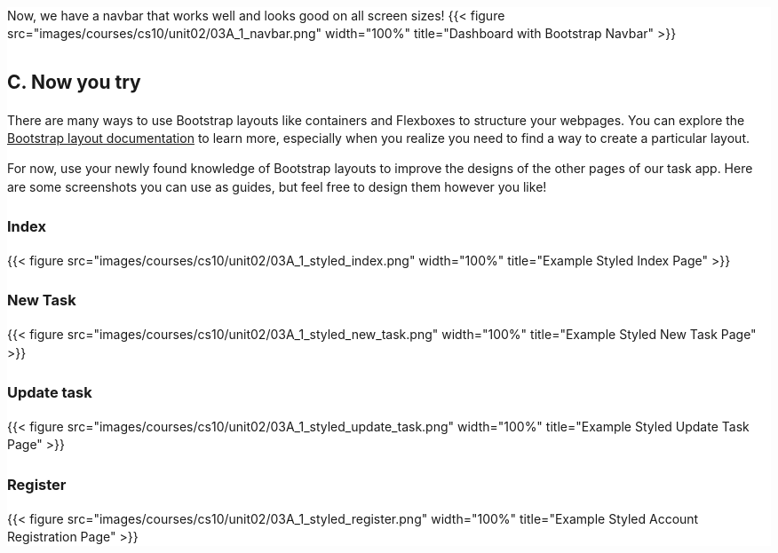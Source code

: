Now, we have a navbar that works well and looks good on all screen sizes!
{{< figure src="images/courses/cs10/unit02/03A_1_navbar.png" width="100%" title="Dashboard with Bootstrap Navbar" >}}

## C. Now you try
There are many ways to use Bootstrap layouts like containers and Flexboxes to structure your webpages. You can
explore the [Bootstrap layout documentation](https://getbootstrap.com/docs/4.0/layout/overview/) to learn more,
especially when you realize you need to find a way to create a particular layout.

For now, use your newly found knowledge of Bootstrap layouts to improve the designs of the other pages of our
task app. Here are some screenshots you can use as guides, but feel free to design them however you like!

### Index
{{< figure src="images/courses/cs10/unit02/03A_1_styled_index.png" width="100%" title="Example Styled Index Page" >}}

### New Task
{{< figure src="images/courses/cs10/unit02/03A_1_styled_new_task.png" width="100%" title="Example Styled New Task Page" >}}

### Update task
{{< figure src="images/courses/cs10/unit02/03A_1_styled_update_task.png" width="100%" title="Example Styled Update Task Page" >}}

### Register
{{< figure src="images/courses/cs10/unit02/03A_1_styled_register.png" width="100%" title="Example Styled Account Registration Page" >}}

